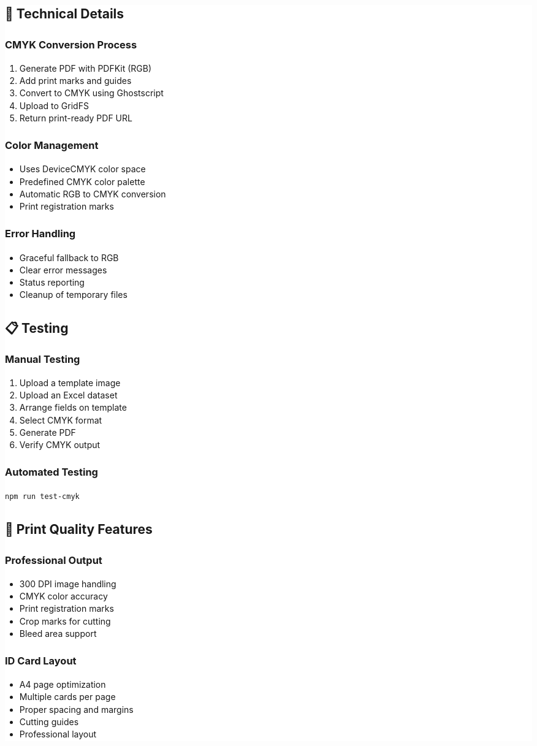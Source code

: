 ## 🔧 Technical Details

### CMYK Conversion Process
1. Generate PDF with PDFKit (RGB)
2. Add print marks and guides
3. Convert to CMYK using Ghostscript
4. Upload to GridFS
5. Return print-ready PDF URL

### Color Management
- Uses DeviceCMYK color space
- Predefined CMYK color palette
- Automatic RGB to CMYK conversion
- Print registration marks

### Error Handling
- Graceful fallback to RGB
- Clear error messages
- Status reporting
- Cleanup of temporary files

## 📋 Testing

### Manual Testing
1. Upload a template image
2. Upload an Excel dataset
3. Arrange fields on template
4. Select CMYK format
5. Generate PDF
6. Verify CMYK output

### Automated Testing
```bash
npm run test-cmyk
```

## 🎨 Print Quality Features

### Professional Output
- 300 DPI image handling
- CMYK color accuracy
- Print registration marks
- Crop marks for cutting
- Bleed area support

### ID Card Layout
- A4 page optimization
- Multiple cards per page
- Proper spacing and margins
- Cutting guides
- Professional layout
